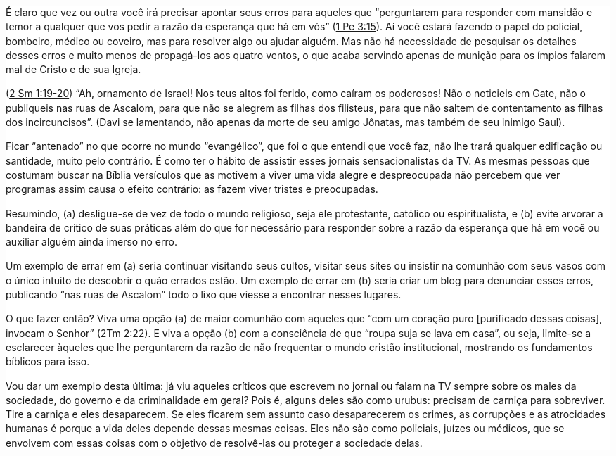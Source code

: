 É claro que vez ou outra você irá precisar apontar seus erros para
aqueles que “perguntarem para responder com mansidão e temor a qualquer
que vos pedir a razão da esperança que há em vós” ([1 Pe
3:15](http://bibliaonline.com.br/acf/1pe/3/15)). Aí você estará fazendo
o papel do policial, bombeiro, médico ou coveiro, mas para resolver algo
ou ajudar alguém. Mas não há necessidade de pesquisar os detalhes desses
erros e muito menos de propagá-los aos quatro ventos, o que acaba
servindo apenas de munição para os ímpios falarem mal de Cristo e de sua
Igreja.

([2 Sm 1:19-20](http://bibliaonline.com.br/acf/2sm/1/19-20)) “Ah,
ornamento de Israel! Nos teus altos foi ferido, como caíram os
poderosos! Não o noticieis em Gate, não o publiqueis nas ruas de
Ascalom, para que não se alegrem as filhas dos filisteus, para que não
saltem de contentamento as filhas dos incircuncisos”. (Davi se
lamentando, não apenas da morte de seu amigo Jônatas, mas também de seu
inimigo Saul).

Ficar “antenado” no que ocorre no mundo “evangélico”, que foi o que
entendi que você faz, não lhe trará qualquer edificação ou santidade,
muito pelo contrário. É como ter o hábito de assistir esses jornais
sensacionalistas da TV. As mesmas pessoas que costumam buscar na Bíblia
versículos que as motivem a viver uma vida alegre e despreocupada não
percebem que ver programas assim causa o efeito contrário: as fazem
viver tristes e preocupadas.

Resumindo, (a) desligue-se de vez de todo o mundo religioso, seja ele
protestante, católico ou espiritualista, e (b) evite arvorar a bandeira
de crítico de suas práticas além do que for necessário para responder
sobre a razão da esperança que há em você ou auxiliar alguém ainda
imerso no erro.

Um exemplo de errar em (a) seria continuar visitando seus cultos,
visitar seus sites ou insistir na comunhão com seus vasos com o único
intuito de descobrir o quão errados estão. Um exemplo de errar em (b)
seria criar um blog para denunciar esses erros, publicando “nas ruas de
Ascalom” todo o lixo que viesse a encontrar nesses lugares.

O que fazer então? Viva uma opção (a) de maior comunhão com aqueles que
“com um coração puro \[purificado dessas coisas\], invocam o Senhor”
([2Tm 2:22](http://bibliaonline.com.br/acf/2tm/2/22)). E viva a opção
(b) com a consciência de que “roupa suja se lava em casa”, ou seja,
limite-se a esclarecer àqueles que lhe perguntarem da razão de não
frequentar o mundo cristão institucional, mostrando os fundamentos
bíblicos para isso.

Vou dar um exemplo desta última: já viu aqueles críticos que escrevem no
jornal ou falam na TV sempre sobre os males da sociedade, do governo e
da criminalidade em geral? Pois é, alguns deles são como urubus:
precisam de carniça para sobreviver. Tire a carniça e eles desaparecem.
Se eles ficarem sem assunto caso desaparecerem os crimes, as corrupções
e as atrocidades humanas é porque a vida deles depende dessas mesmas
coisas. Eles não são como policiais, juízes ou médicos, que se envolvem
com essas coisas com o objetivo de resolvê-las ou proteger a sociedade
delas.
